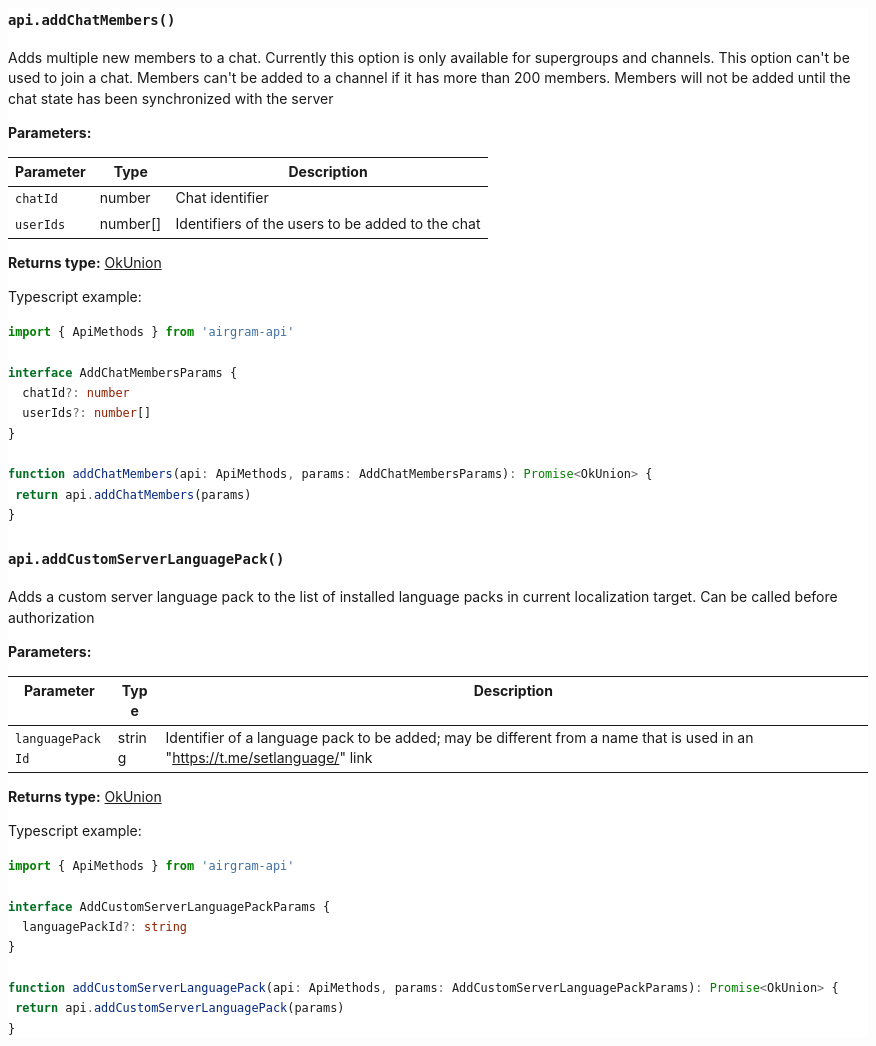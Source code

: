 
### `api.addChatMembers()`
Adds multiple new members to a chat. Currently this option is only available for supergroups and channels. This option can't be used to join a chat. Members can't be added to a channel if it has more than 200 members. Members will not be added until the chat state has been synchronized with the server


**Parameters:**

| Parameter | Type | Description |
| ---- | ---- | ---- |
| `chatId` | number | Chat identifier |
| `userIds` | number[] | Identifiers of the users to be added to the chat |


**Returns type:** [OkUnion](./td-outputs.md#okunion)


Typescript example:
```typescript
import { ApiMethods } from 'airgram-api'

interface AddChatMembersParams {
  chatId?: number
  userIds?: number[]
}

function addChatMembers(api: ApiMethods, params: AddChatMembersParams): Promise<OkUnion> {
 return api.addChatMembers(params)
}
```


### `api.addCustomServerLanguagePack()`
Adds a custom server language pack to the list of installed language packs in current localization target. Can be called before authorization


**Parameters:**

| Parameter | Type | Description |
| ---- | ---- | ---- |
| `languagePackId` | string | Identifier of a language pack to be added; may be different from a name that is used in an "https://t.me/setlanguage/" link |


**Returns type:** [OkUnion](./td-outputs.md#okunion)


Typescript example:
```typescript
import { ApiMethods } from 'airgram-api'

interface AddCustomServerLanguagePackParams {
  languagePackId?: string
}

function addCustomServerLanguagePack(api: ApiMethods, params: AddCustomServerLanguagePackParams): Promise<OkUnion> {
 return api.addCustomServerLanguagePack(params)
}
```
